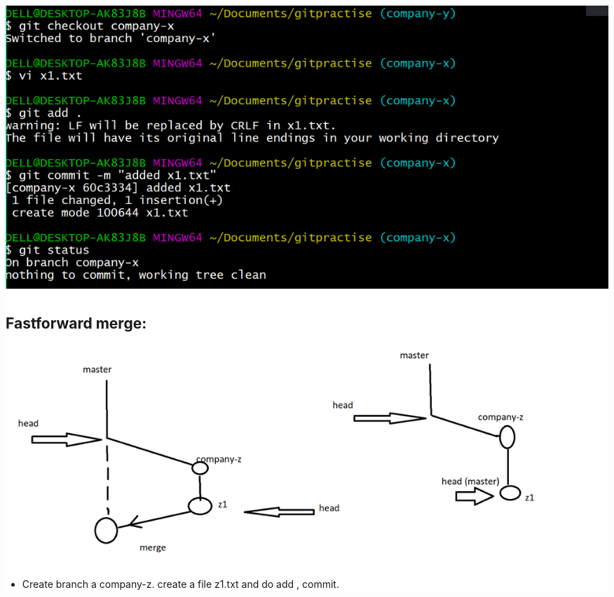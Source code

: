 ![preview](../images/git43.png)

## Fastforward merge:
![preview](../images/git45.png)
* Create branch a company-z. create a file z1.txt and do add , commit.